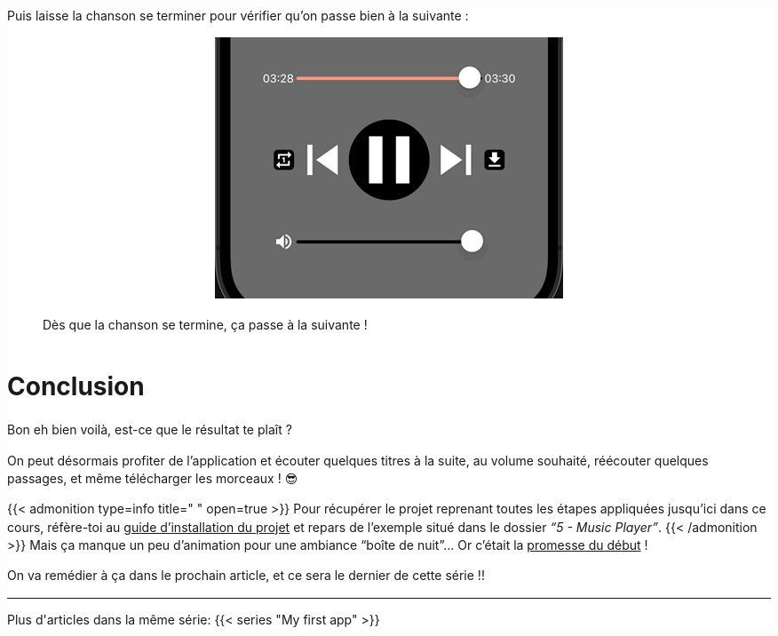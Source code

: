 Puis laisse la chanson se terminer pour vérifier qu’on passe bien à la suivante :

<p align="center"><img max-width="100%" max-height="100%" src="./images/26C3D60C40D443F7ECB0AA75D9858D53.gif" /></p>
<figure><figcaption class="image-caption">Dès que la chanson se termine, ça passe à la suivante !</figcaption></figure>

# Conclusion
Bon eh bien voilà, est-ce que le résultat te plaît ?

On peut désormais profiter de l’application et écouter quelques titres à la suite, au volume souhaité, réécouter quelques passages, et même télécharger les morceaux ! 😎


{{< admonition type=info title="‎ " open=true >}}
Pour récupérer le projet reprenant toutes les étapes appliquées jusqu’ici dans ce cours, réfère-toi au [guide d’installation du projet](http://localhost:1313/posts/tutos/my-first-app/2-setup-the-project/) et repars de l’exemple situé dans le dossier *“5 - Music Player”*.
{{< /admonition >}}
Mais ça manque un peu d’animation pour une ambiance “boîte de nuit”… Or c’était la <a href="../1-introduction/">promesse du début</a> !

On va remédier à ça dans le prochain article, et ce sera le dernier de cette série !!

___
Plus d'articles dans la même série:
{{< series "My first app" >}}
